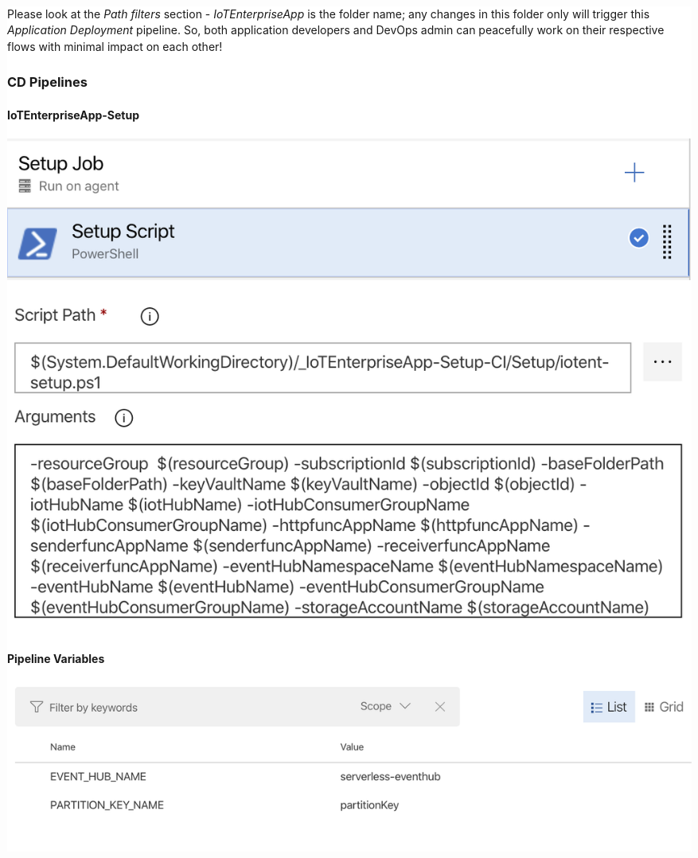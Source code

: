 Please look at the *Path filters* section - *IoTEnterpriseApp* is the folder name; any changes in this folder only will trigger this *Application Deployment* pipeline. So, both application developers and DevOps admin can peacefully work on their respective flows with minimal impact on each other!



### CD Pipelines

#### IoTEnterpriseApp-Setup

![](./Assets/Setup1.png)

![](./Assets/Setup2.png)



#### Pipeline Variables

![](./Assets/EventHub-vars.png)
